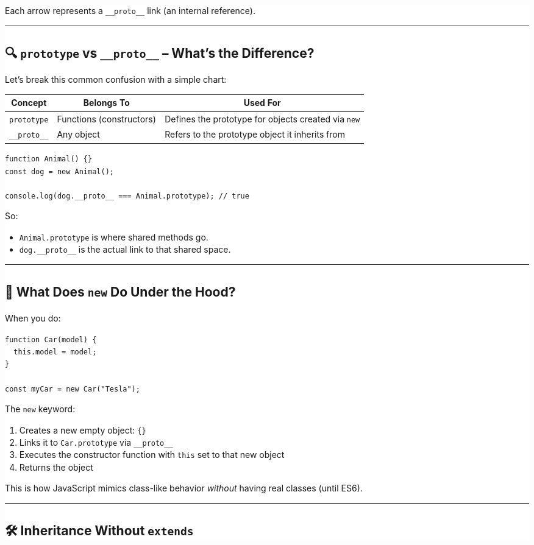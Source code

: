 Each arrow represents a `__proto__` link (an internal reference).

---

## 🔍 `prototype` vs `__proto__` – What’s the Difference?

Let’s break this common confusion with a simple chart:

| Concept | Belongs To | Used For |
| --- | --- | --- |
| `prototype` | Functions (constructors) | Defines the prototype for objects created via `new` |
| `__proto__` | Any object | Refers to the prototype object it inherits from |

```
function Animal() {}
const dog = new Animal();

console.log(dog.__proto__ === Animal.prototype); // true

```

So:

- `Animal.prototype` is where shared methods go.
- `dog.__proto__` is the actual link to that shared space.

---

## 🧪 What Does `new` Do Under the Hood?

When you do:

```
function Car(model) {
  this.model = model;
}

const myCar = new Car("Tesla");

```

The `new` keyword:

1. Creates a new empty object: `{}`
2. Links it to `Car.prototype` via `__proto__`
3. Executes the constructor function with `this` set to that new object
4. Returns the object

This is how JavaScript mimics class-like behavior *without* having real classes (until ES6).

---

## 🛠️ Inheritance Without `extends`
